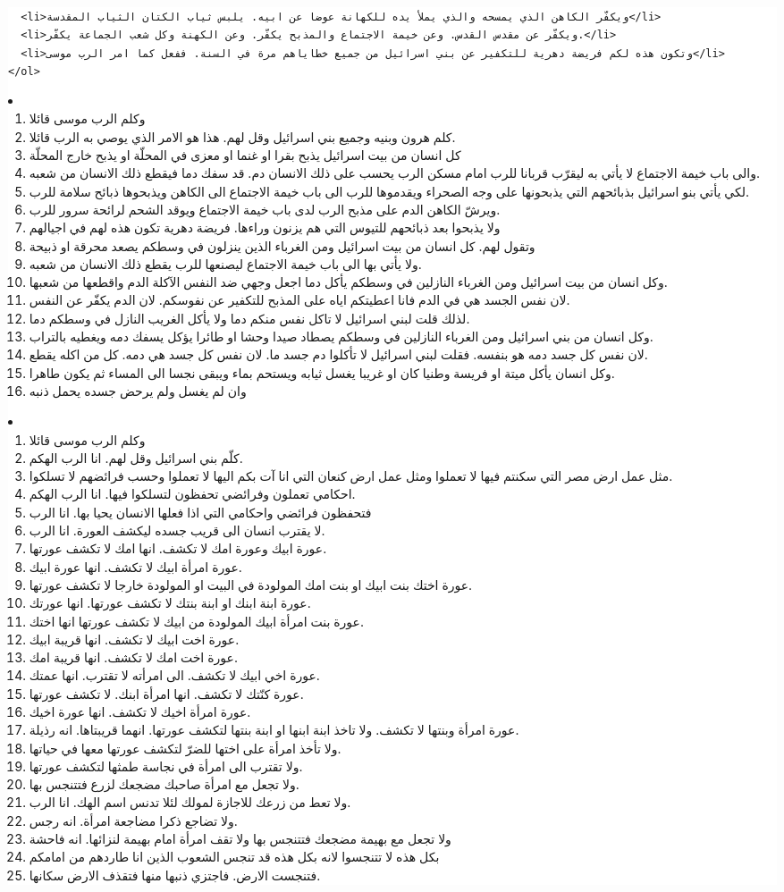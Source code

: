       <li>ويكفّر الكاهن الذي يمسحه والذي يملأ يده للكهانة عوضا عن ابيه. يلبس ثياب الكتان الثياب المقدسة</li>
      <li>ويكفّر عن مقدس القدس. وعن خيمة الاجتماع والمذبح يكفّر. وعن الكهنة وكل شعب الجماعة يكفّر.</li>
      <li>وتكون هذه لكم فريضة دهرية للتكفير عن بني اسرائيل من جميع خطاياهم مرة في السنة. ففعل كما امر الرب موسى</li>
    </ol>
  </li>
  <li>
    <ol>
      <li>وكلم الرب موسى قائلا</li>
      <li>كلم هرون وبنيه وجميع بني اسرائيل وقل لهم. هذا هو الامر الذي يوصي به الرب قائلا.</li>
      <li>كل انسان من بيت اسرائيل يذبح بقرا او غنما او معزى في المحلّة او يذبح خارج المحلّة</li>
      <li>والى باب خيمة الاجتماع لا يأتي به ليقرّب قربانا للرب امام مسكن الرب يحسب على ذلك الانسان دم. قد سفك دما فيقطع ذلك الانسان من شعبه.</li>
      <li>لكي يأتي بنو اسرائيل بذبائحهم التي يذبحونها على وجه الصحراء ويقدموها للرب الى باب خيمة الاجتماع الى الكاهن ويذبحوها ذبائح سلامة للرب.</li>
      <li>ويرشّ الكاهن الدم على مذبح الرب لدى باب خيمة الاجتماع ويوقد الشحم لرائحة سرور للرب.</li>
      <li>ولا يذبحوا بعد ذبائحهم للتيوس التي هم يزنون وراءها. فريضة دهرية تكون هذه لهم في اجيالهم</li>
      <li>وتقول لهم. كل انسان من بيت اسرائيل ومن الغرباء الذين ينزلون في وسطكم يصعد محرقة او ذبيحة</li>
      <li>ولا يأتي بها الى باب خيمة الاجتماع ليصنعها للرب يقطع ذلك الانسان من شعبه.</li>
      <li>وكل انسان من بيت اسرائيل ومن الغرباء النازلين في وسطكم يأكل دما اجعل وجهي ضد النفس الآكلة الدم واقطعها من شعبها.</li>
      <li>لان نفس الجسد هي في الدم فانا اعطيتكم اياه على المذبح للتكفير عن نفوسكم. لان الدم يكفّر عن النفس.</li>
      <li>لذلك قلت لبني اسرائيل لا تاكل نفس منكم دما ولا يأكل الغريب النازل في وسطكم دما.</li>
      <li>وكل انسان من بني اسرائيل ومن الغرباء النازلين في وسطكم يصطاد صيدا وحشا او طائرا يؤكل يسفك دمه ويغطيه بالتراب.</li>
      <li>لان نفس كل جسد دمه هو بنفسه. فقلت لبني اسرائيل لا تأكلوا دم جسد ما. لان نفس كل جسد هي دمه. كل من اكله يقطع.</li>
      <li>وكل انسان يأكل ميتة او فريسة وطنيا كان او غريبا يغسل ثيابه ويستحم بماء ويبقى نجسا الى المساء ثم يكون طاهرا.</li>
      <li>وان لم يغسل ولم يرحض جسده يحمل ذنبه</li>
    </ol>
  </li>
  <li>
    <ol>
      <li>وكلم الرب موسى قائلا</li>
      <li>كلّم بني اسرائيل وقل لهم. انا الرب الهكم.</li>
      <li>مثل عمل ارض مصر التي سكنتم فيها لا تعملوا ومثل عمل ارض كنعان التي انا آت بكم اليها لا تعملوا وحسب فرائضهم لا تسلكوا.</li>
      <li>احكامي تعملون وفرائضي تحفظون لتسلكوا فيها. انا الرب الهكم.</li>
      <li>فتحفظون فرائضي واحكامي التي اذا فعلها الانسان يحيا بها. انا الرب</li>
      <li>لا يقترب انسان الى قريب جسده ليكشف العورة. انا الرب.</li>
      <li>عورة ابيك وعورة امك لا تكشف. انها امك لا تكشف عورتها.</li>
      <li>عورة امرأة ابيك لا تكشف. انها عورة ابيك.</li>
      <li>عورة اختك بنت ابيك او بنت امك المولودة في البيت او المولودة خارجا لا تكشف عورتها.</li>
      <li>عورة ابنة ابنك او ابنة بنتك لا تكشف عورتها. انها عورتك.</li>
      <li>عورة بنت امرأة ابيك المولودة من ابيك لا تكشف عورتها انها اختك.</li>
      <li>عورة اخت ابيك لا تكشف. انها قريبة ابيك.</li>
      <li>عورة اخت امك لا تكشف. انها قريبة امك.</li>
      <li>عورة اخي ابيك لا تكشف. الى امرأته لا تقترب. انها عمتك.</li>
      <li>عورة كنّتك لا تكشف. انها امرأة ابنك. لا تكشف عورتها.</li>
      <li>عورة امرأة اخيك لا تكشف. انها عورة اخيك.</li>
      <li>عورة امرأة وبنتها لا تكشف. ولا تاخذ ابنة ابنها او ابنة بنتها لتكشف عورتها. انهما قريبتاها. انه رذيلة.</li>
      <li>ولا تأخذ امرأة على اختها للضرّ لتكشف عورتها معها في حياتها.</li>
      <li>ولا تقترب الى امرأة في نجاسة طمثها لتكشف عورتها.</li>
      <li>ولا تجعل مع امرأة صاحبك مضجعك لزرع فتتنجس بها.</li>
      <li>ولا تعط من زرعك للاجازة لمولك لئلا تدنس اسم الهك. انا الرب.</li>
      <li>ولا تضاجع ذكرا مضاجعة امرأة. انه رجس.</li>
      <li>ولا تجعل مع بهيمة مضجعك فتتنجس بها ولا تقف امرأة امام بهيمة لنزائها. انه فاحشة</li>
      <li>بكل هذه لا تتنجسوا لانه بكل هذه قد تنجس الشعوب الذين انا طاردهم من امامكم</li>
      <li>فتنجست الارض. فاجتزي ذنبها منها فتقذف الارض سكانها.</li>